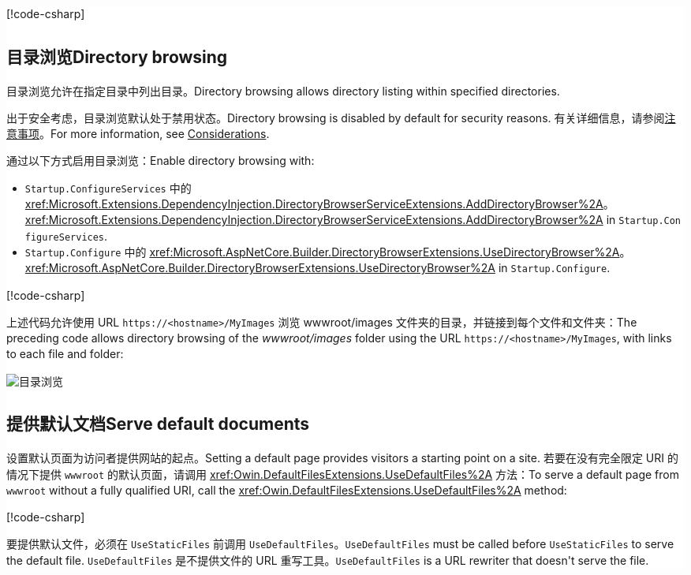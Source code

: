   [!code-csharp[](static-files/samples/3.x/StaticFilesSample/Controllers/HomeController.cs?name=snippet_BannerImage)]

## <a name="directory-browsing"></a><span data-ttu-id="eef22-144">目录浏览</span><span class="sxs-lookup"><span data-stu-id="eef22-144">Directory browsing</span></span>

<span data-ttu-id="eef22-145">目录浏览允许在指定目录中列出目录。</span><span class="sxs-lookup"><span data-stu-id="eef22-145">Directory browsing allows directory listing within specified directories.</span></span>

<span data-ttu-id="eef22-146">出于安全考虑，目录浏览默认处于禁用状态。</span><span class="sxs-lookup"><span data-stu-id="eef22-146">Directory browsing is disabled by default for security reasons.</span></span> <span data-ttu-id="eef22-147">有关详细信息，请参阅[注意事项](#considerations)。</span><span class="sxs-lookup"><span data-stu-id="eef22-147">For more information, see [Considerations](#considerations).</span></span>

<span data-ttu-id="eef22-148">通过以下方式启用目录浏览：</span><span class="sxs-lookup"><span data-stu-id="eef22-148">Enable directory browsing with:</span></span>

* <span data-ttu-id="eef22-149">`Startup.ConfigureServices` 中的 <xref:Microsoft.Extensions.DependencyInjection.DirectoryBrowserServiceExtensions.AddDirectoryBrowser%2A>。</span><span class="sxs-lookup"><span data-stu-id="eef22-149"><xref:Microsoft.Extensions.DependencyInjection.DirectoryBrowserServiceExtensions.AddDirectoryBrowser%2A> in `Startup.ConfigureServices`.</span></span>
* <span data-ttu-id="eef22-150">`Startup.Configure` 中的 <xref:Microsoft.AspNetCore.Builder.DirectoryBrowserExtensions.UseDirectoryBrowser%2A>。</span><span class="sxs-lookup"><span data-stu-id="eef22-150"><xref:Microsoft.AspNetCore.Builder.DirectoryBrowserExtensions.UseDirectoryBrowser%2A> in `Startup.Configure`.</span></span>

[!code-csharp[](~/fundamentals/static-files/samples/3.x/StaticFilesSample/StartupBrowse.cs?name=snippet_ClassMembers&highlight=4,21-35)]

<span data-ttu-id="eef22-151">上述代码允许使用 URL `https://<hostname>/MyImages` 浏览 wwwroot/images 文件夹的目录，并链接到每个文件和文件夹：</span><span class="sxs-lookup"><span data-stu-id="eef22-151">The preceding code allows directory browsing of the *wwwroot/images* folder using the URL `https://<hostname>/MyImages`, with links to each file and folder:</span></span>

![目录浏览](static-files/_static/dir-browse.png)

## <a name="serve-default-documents"></a><span data-ttu-id="eef22-153">提供默认文档</span><span class="sxs-lookup"><span data-stu-id="eef22-153">Serve default documents</span></span>

<span data-ttu-id="eef22-154">设置默认页面为访问者提供网站的起点。</span><span class="sxs-lookup"><span data-stu-id="eef22-154">Setting a default page provides visitors a starting point on a site.</span></span> <span data-ttu-id="eef22-155">若要在没有完全限定 URI 的情况下提供 `wwwroot` 的默认页面，请调用 <xref:Owin.DefaultFilesExtensions.UseDefaultFiles%2A> 方法：</span><span class="sxs-lookup"><span data-stu-id="eef22-155">To serve a default page from `wwwroot` without a fully qualified URI, call the <xref:Owin.DefaultFilesExtensions.UseDefaultFiles%2A> method:</span></span>

[!code-csharp[](~/fundamentals/static-files/samples/3.x/StaticFilesSample/StartupEmpty.cs?name=snippet_Configure&highlight=15)]

<span data-ttu-id="eef22-156">要提供默认文件，必须在 `UseStaticFiles` 前调用 `UseDefaultFiles`。</span><span class="sxs-lookup"><span data-stu-id="eef22-156">`UseDefaultFiles` must be called before `UseStaticFiles` to serve the default file.</span></span> <span data-ttu-id="eef22-157">`UseDefaultFiles` 是不提供文件的 URL 重写工具。</span><span class="sxs-lookup"><span data-stu-id="eef22-157">`UseDefaultFiles` is a URL rewriter that doesn't serve the file.</span></span>
